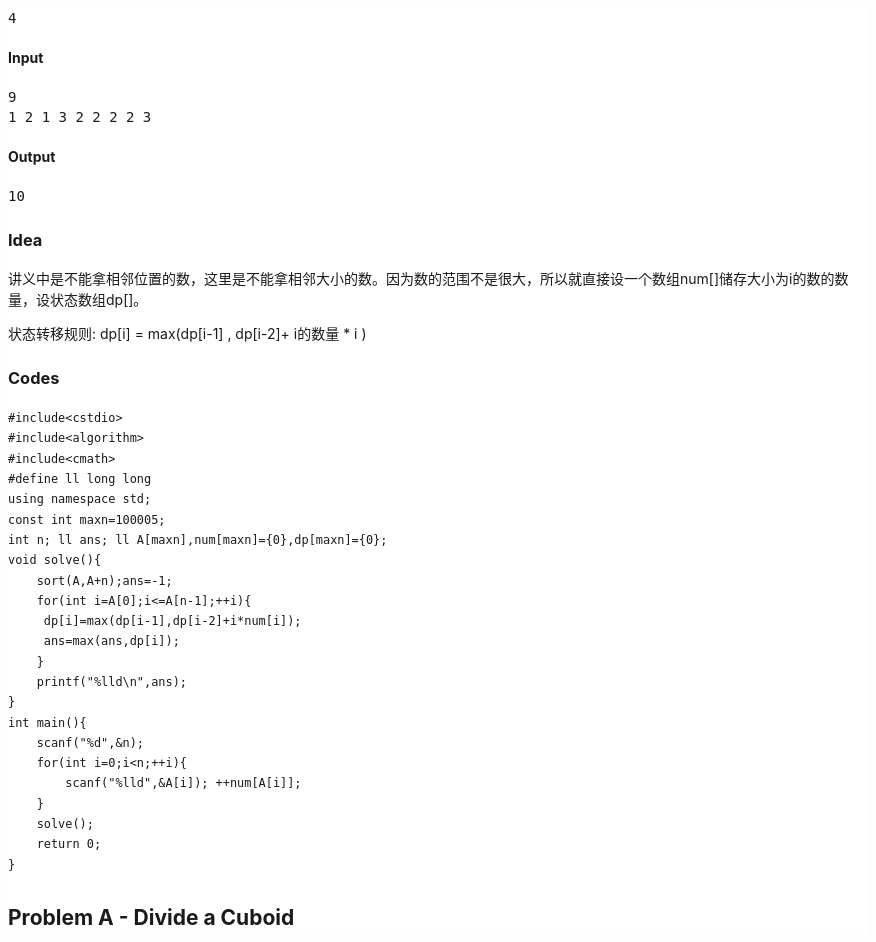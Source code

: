 

<pre class="wp-block-preformatted">4</pre>



<h4>Input</h4>



<pre class="wp-block-preformatted">9<br>1 2 1 3 2 2 2 2 3</pre>



<h4>Output</h4>



<pre class="wp-block-preformatted">10 </pre>



<h3>Idea</h3>



<p>讲义中是不能拿相邻位置的数，这里是不能拿相邻大小的数。因为数的范围不是很大，所以就直接设一个数组num[]储存大小为i的数的数量，设状态数组dp[]。</p>



<p>状态转移规则: dp[i] = max(dp[i-1] ,  dp[i-2]+ i的数量 * i )</p>



<h3>Codes</h3>



<pre class="wp-block-code"><code>#include&lt;cstdio>
#include&lt;algorithm>
#include&lt;cmath>
#define ll long long
using namespace std;
const int maxn=100005;
int n; ll ans; ll A[maxn],num[maxn]={0},dp[maxn]={0};
void solve(){
	sort(A,A+n);ans=-1;
	for(int i=A[0];i&lt;=A[n-1];++i){
	 dp[i]=max(dp[i-1],dp[i-2]+i*num[i]);
	 ans=max(ans,dp[i]);
	}
	printf("%lld\n",ans);
}
int main(){
	scanf("%d",&amp;n);
	for(int i=0;i&lt;n;++i){
		scanf("%lld",&amp;A[i]); ++num[A[i]];
	}
	solve();
	return 0;
} </code></pre>



<h2>Problem A - Divide a Cuboid</h2>
